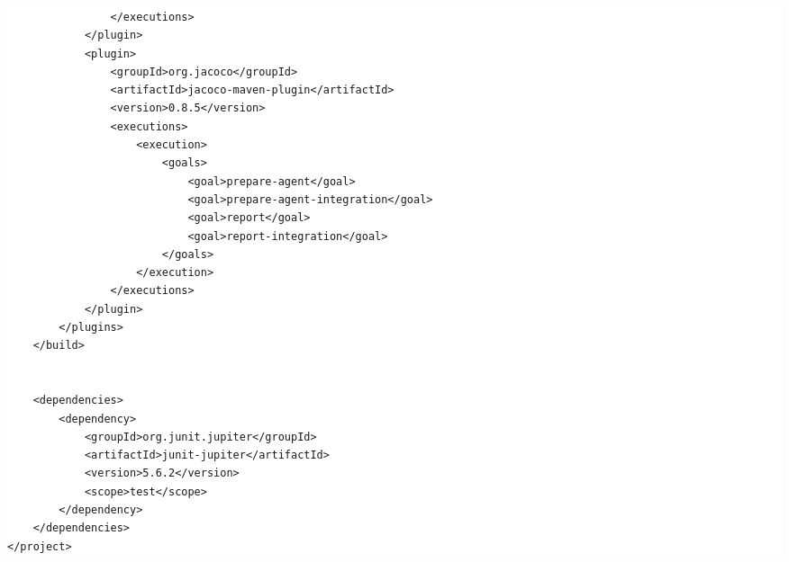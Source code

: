 ```
                </executions>
            </plugin>
            <plugin>
                <groupId>org.jacoco</groupId>
                <artifactId>jacoco-maven-plugin</artifactId>
                <version>0.8.5</version>
                <executions>    
                    <execution>
                        <goals>  
                            <goal>prepare-agent</goal>
                            <goal>prepare-agent-integration</goal>
                            <goal>report</goal>
                            <goal>report-integration</goal>
                        </goals>  
                    </execution>
                </executions>  
            </plugin>
        </plugins>
    </build>
  

    <dependencies>
        <dependency>
            <groupId>org.junit.jupiter</groupId>
            <artifactId>junit-jupiter</artifactId>
            <version>5.6.2</version>
            <scope>test</scope>
        </dependency>
    </dependencies>
</project>
```